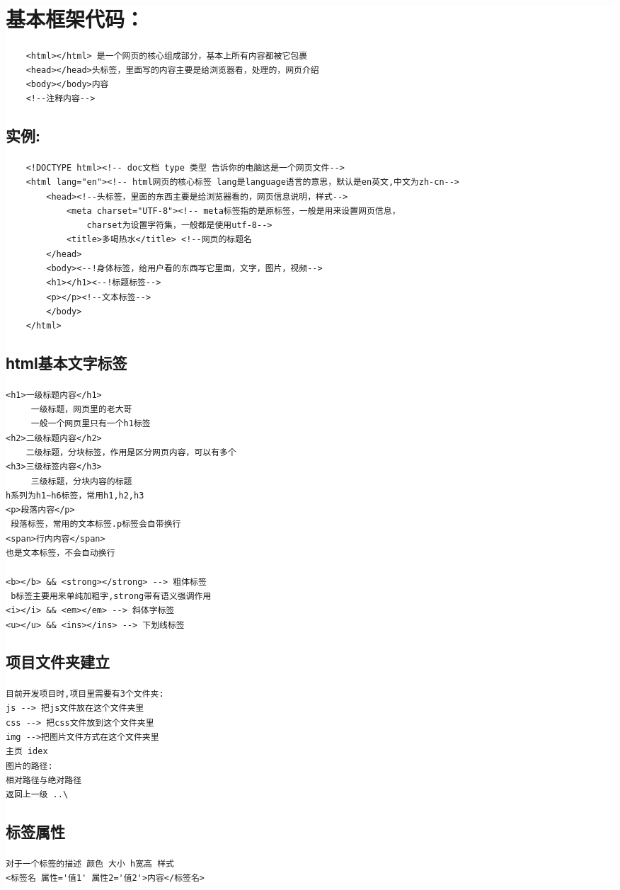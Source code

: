     
# 基本框架代码：
        <html></html> 是一个网页的核心组成部分，基本上所有内容都被它包裹
        <head></head>头标签，里面写的内容主要是给浏览器看，处理的，网页介绍
        <body></body>内容
        <!--注释内容-->
## 实例:
        <!DOCTYPE html><!-- doc文档 type 类型 告诉你的电脑这是一个网页文件-->
        <html lang="en"><!-- html网页的核心标签 lang是language语言的意思，默认是en英文,中文为zh-cn-->
            <head><!--头标签，里面的东西主要是给浏览器看的，网页信息说明，样式-->
                <meta charset="UTF-8"><!-- meta标签指的是原标签，一般是用来设置网页信息，
                    charset为设置字符集，一般都是使用utf-8-->
                <title>多喝热水</title> <!--网页的标题名
            </head>
            <body><--!身体标签，给用户看的东西写它里面，文字，图片，视频-->
            <h1></h1><--!标题标签-->
            <p></p><!--文本标签-->
            </body>
        </html>

## html基本文字标签
    <h1>一级标题内容</h1>
         一级标题，网页里的老大哥
         一般一个网页里只有一个h1标签
    <h2>二级标题内容</h2>
        二级标题，分块标签，作用是区分网页内容，可以有多个 
    <h3>三级标签内容</h3>
         三级标题，分块内容的标题
    h系列为h1~h6标签，常用h1,h2,h3
    <p>段落内容</p>
     段落标签，常用的文本标签.p标签会自带换行
    <span>行内内容</span>
    也是文本标签，不会自动换行

    <b></b> && <strong></strong> --> 粗体标签
     b标签主要用来单纯加粗字,strong带有语义强调作用
    <i></i> && <em></em> --> 斜体字标签
    <u></u> && <ins></ins> --> 下划线标签

## 项目文件夹建立
    目前开发项目时,项目里需要有3个文件夹:
    js --> 把js文件放在这个文件夹里
    css --> 把css文件放到这个文件夹里
    img -->把图片文件方式在这个文件夹里
    主页 idex
    图片的路径:
    相对路径与绝对路径 
    返回上一级 ..\
## 标签属性
    对于一个标签的描述 颜色 大小 h宽高 样式
    <标签名 属性='值1' 属性2='值2'>内容</标签名>
